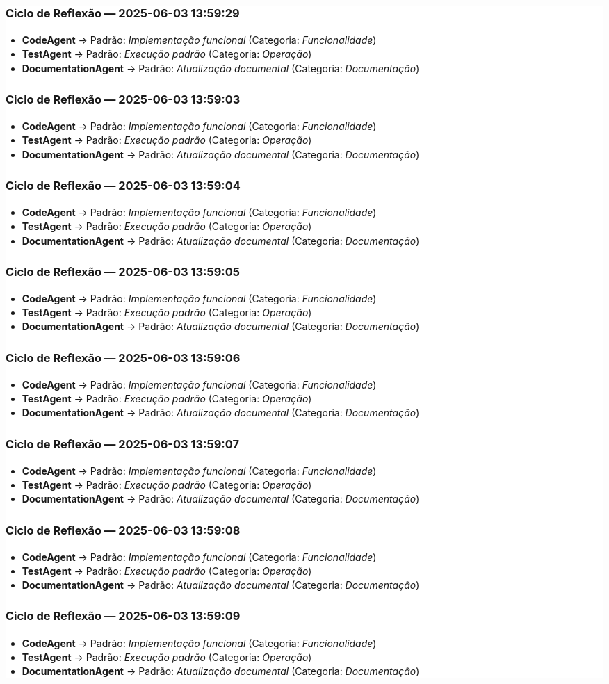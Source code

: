 ### Ciclo de Reflexão — 2025-06-03 13:59:29

- **CodeAgent** → Padrão: _Implementação funcional_ (Categoria: _Funcionalidade_)
- **TestAgent** → Padrão: _Execução padrão_ (Categoria: _Operação_)
- **DocumentationAgent** → Padrão: _Atualização documental_ (Categoria: _Documentação_)


### Ciclo de Reflexão — 2025-06-03 13:59:03

- **CodeAgent** → Padrão: _Implementação funcional_ (Categoria: _Funcionalidade_)
- **TestAgent** → Padrão: _Execução padrão_ (Categoria: _Operação_)
- **DocumentationAgent** → Padrão: _Atualização documental_ (Categoria: _Documentação_)


### Ciclo de Reflexão — 2025-06-03 13:59:04

- **CodeAgent** → Padrão: _Implementação funcional_ (Categoria: _Funcionalidade_)
- **TestAgent** → Padrão: _Execução padrão_ (Categoria: _Operação_)
- **DocumentationAgent** → Padrão: _Atualização documental_ (Categoria: _Documentação_)


### Ciclo de Reflexão — 2025-06-03 13:59:05

- **CodeAgent** → Padrão: _Implementação funcional_ (Categoria: _Funcionalidade_)
- **TestAgent** → Padrão: _Execução padrão_ (Categoria: _Operação_)
- **DocumentationAgent** → Padrão: _Atualização documental_ (Categoria: _Documentação_)


### Ciclo de Reflexão — 2025-06-03 13:59:06

- **CodeAgent** → Padrão: _Implementação funcional_ (Categoria: _Funcionalidade_)
- **TestAgent** → Padrão: _Execução padrão_ (Categoria: _Operação_)
- **DocumentationAgent** → Padrão: _Atualização documental_ (Categoria: _Documentação_)


### Ciclo de Reflexão — 2025-06-03 13:59:07

- **CodeAgent** → Padrão: _Implementação funcional_ (Categoria: _Funcionalidade_)
- **TestAgent** → Padrão: _Execução padrão_ (Categoria: _Operação_)
- **DocumentationAgent** → Padrão: _Atualização documental_ (Categoria: _Documentação_)


### Ciclo de Reflexão — 2025-06-03 13:59:08

- **CodeAgent** → Padrão: _Implementação funcional_ (Categoria: _Funcionalidade_)
- **TestAgent** → Padrão: _Execução padrão_ (Categoria: _Operação_)
- **DocumentationAgent** → Padrão: _Atualização documental_ (Categoria: _Documentação_)


### Ciclo de Reflexão — 2025-06-03 13:59:09

- **CodeAgent** → Padrão: _Implementação funcional_ (Categoria: _Funcionalidade_)
- **TestAgent** → Padrão: _Execução padrão_ (Categoria: _Operação_)
- **DocumentationAgent** → Padrão: _Atualização documental_ (Categoria: _Documentação_)

